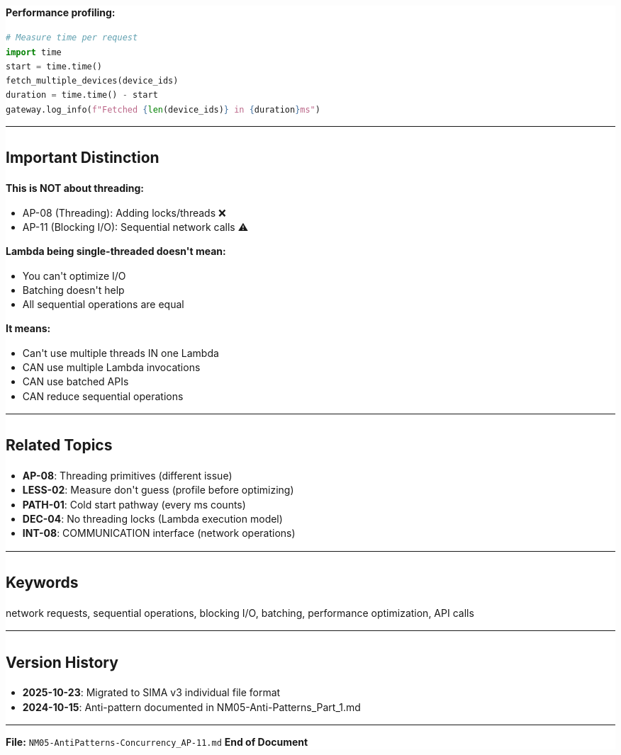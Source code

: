 **Performance profiling:**
```python
# Measure time per request
import time
start = time.time()
fetch_multiple_devices(device_ids)
duration = time.time() - start
gateway.log_info(f"Fetched {len(device_ids)} in {duration}ms")
```

---

## Important Distinction

**This is NOT about threading:**
- AP-08 (Threading): Adding locks/threads ❌
- AP-11 (Blocking I/O): Sequential network calls ⚠️

**Lambda being single-threaded doesn't mean:**
- You can't optimize I/O
- Batching doesn't help
- All sequential operations are equal

**It means:**
- Can't use multiple threads IN one Lambda
- CAN use multiple Lambda invocations
- CAN use batched APIs
- CAN reduce sequential operations

---

## Related Topics

- **AP-08**: Threading primitives (different issue)
- **LESS-02**: Measure don't guess (profile before optimizing)
- **PATH-01**: Cold start pathway (every ms counts)
- **DEC-04**: No threading locks (Lambda execution model)
- **INT-08**: COMMUNICATION interface (network operations)

---

## Keywords

network requests, sequential operations, blocking I/O, batching, performance optimization, API calls

---

## Version History

- **2025-10-23**: Migrated to SIMA v3 individual file format
- **2024-10-15**: Anti-pattern documented in NM05-Anti-Patterns_Part_1.md

---

**File:** `NM05-AntiPatterns-Concurrency_AP-11.md`
**End of Document**
